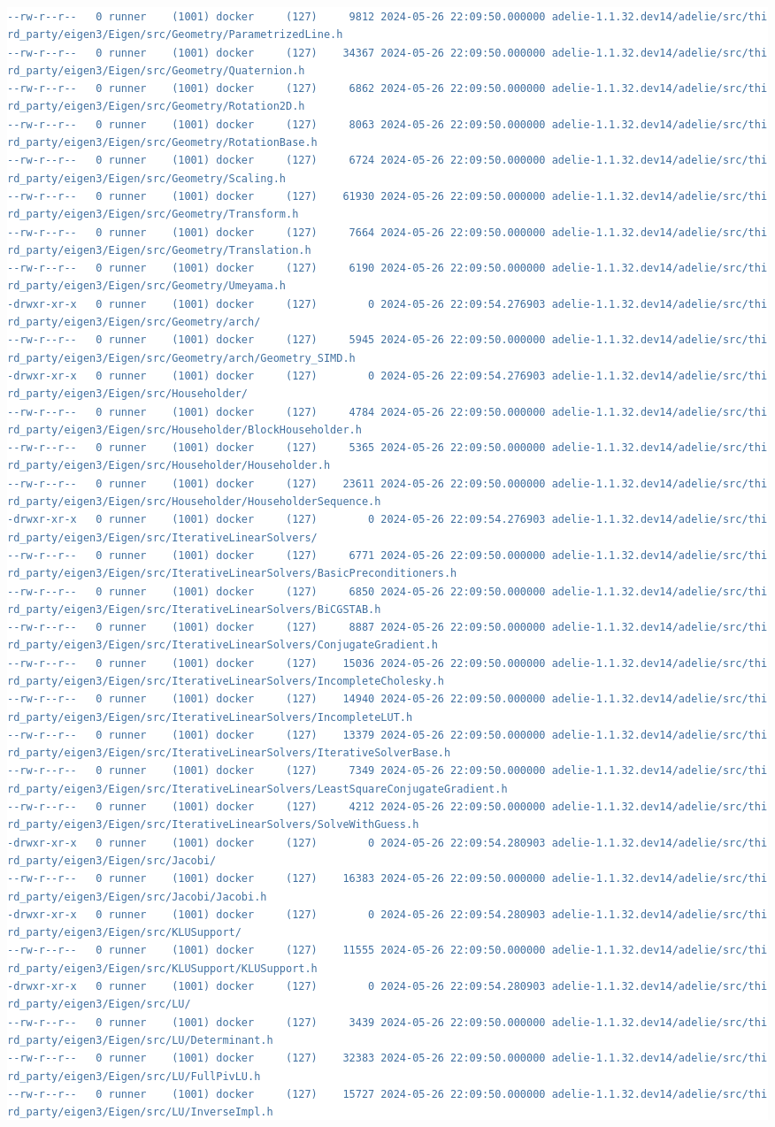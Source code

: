 ```diff
--rw-r--r--   0 runner    (1001) docker     (127)     9812 2024-05-26 22:09:50.000000 adelie-1.1.32.dev14/adelie/src/third_party/eigen3/Eigen/src/Geometry/ParametrizedLine.h
--rw-r--r--   0 runner    (1001) docker     (127)    34367 2024-05-26 22:09:50.000000 adelie-1.1.32.dev14/adelie/src/third_party/eigen3/Eigen/src/Geometry/Quaternion.h
--rw-r--r--   0 runner    (1001) docker     (127)     6862 2024-05-26 22:09:50.000000 adelie-1.1.32.dev14/adelie/src/third_party/eigen3/Eigen/src/Geometry/Rotation2D.h
--rw-r--r--   0 runner    (1001) docker     (127)     8063 2024-05-26 22:09:50.000000 adelie-1.1.32.dev14/adelie/src/third_party/eigen3/Eigen/src/Geometry/RotationBase.h
--rw-r--r--   0 runner    (1001) docker     (127)     6724 2024-05-26 22:09:50.000000 adelie-1.1.32.dev14/adelie/src/third_party/eigen3/Eigen/src/Geometry/Scaling.h
--rw-r--r--   0 runner    (1001) docker     (127)    61930 2024-05-26 22:09:50.000000 adelie-1.1.32.dev14/adelie/src/third_party/eigen3/Eigen/src/Geometry/Transform.h
--rw-r--r--   0 runner    (1001) docker     (127)     7664 2024-05-26 22:09:50.000000 adelie-1.1.32.dev14/adelie/src/third_party/eigen3/Eigen/src/Geometry/Translation.h
--rw-r--r--   0 runner    (1001) docker     (127)     6190 2024-05-26 22:09:50.000000 adelie-1.1.32.dev14/adelie/src/third_party/eigen3/Eigen/src/Geometry/Umeyama.h
-drwxr-xr-x   0 runner    (1001) docker     (127)        0 2024-05-26 22:09:54.276903 adelie-1.1.32.dev14/adelie/src/third_party/eigen3/Eigen/src/Geometry/arch/
--rw-r--r--   0 runner    (1001) docker     (127)     5945 2024-05-26 22:09:50.000000 adelie-1.1.32.dev14/adelie/src/third_party/eigen3/Eigen/src/Geometry/arch/Geometry_SIMD.h
-drwxr-xr-x   0 runner    (1001) docker     (127)        0 2024-05-26 22:09:54.276903 adelie-1.1.32.dev14/adelie/src/third_party/eigen3/Eigen/src/Householder/
--rw-r--r--   0 runner    (1001) docker     (127)     4784 2024-05-26 22:09:50.000000 adelie-1.1.32.dev14/adelie/src/third_party/eigen3/Eigen/src/Householder/BlockHouseholder.h
--rw-r--r--   0 runner    (1001) docker     (127)     5365 2024-05-26 22:09:50.000000 adelie-1.1.32.dev14/adelie/src/third_party/eigen3/Eigen/src/Householder/Householder.h
--rw-r--r--   0 runner    (1001) docker     (127)    23611 2024-05-26 22:09:50.000000 adelie-1.1.32.dev14/adelie/src/third_party/eigen3/Eigen/src/Householder/HouseholderSequence.h
-drwxr-xr-x   0 runner    (1001) docker     (127)        0 2024-05-26 22:09:54.276903 adelie-1.1.32.dev14/adelie/src/third_party/eigen3/Eigen/src/IterativeLinearSolvers/
--rw-r--r--   0 runner    (1001) docker     (127)     6771 2024-05-26 22:09:50.000000 adelie-1.1.32.dev14/adelie/src/third_party/eigen3/Eigen/src/IterativeLinearSolvers/BasicPreconditioners.h
--rw-r--r--   0 runner    (1001) docker     (127)     6850 2024-05-26 22:09:50.000000 adelie-1.1.32.dev14/adelie/src/third_party/eigen3/Eigen/src/IterativeLinearSolvers/BiCGSTAB.h
--rw-r--r--   0 runner    (1001) docker     (127)     8887 2024-05-26 22:09:50.000000 adelie-1.1.32.dev14/adelie/src/third_party/eigen3/Eigen/src/IterativeLinearSolvers/ConjugateGradient.h
--rw-r--r--   0 runner    (1001) docker     (127)    15036 2024-05-26 22:09:50.000000 adelie-1.1.32.dev14/adelie/src/third_party/eigen3/Eigen/src/IterativeLinearSolvers/IncompleteCholesky.h
--rw-r--r--   0 runner    (1001) docker     (127)    14940 2024-05-26 22:09:50.000000 adelie-1.1.32.dev14/adelie/src/third_party/eigen3/Eigen/src/IterativeLinearSolvers/IncompleteLUT.h
--rw-r--r--   0 runner    (1001) docker     (127)    13379 2024-05-26 22:09:50.000000 adelie-1.1.32.dev14/adelie/src/third_party/eigen3/Eigen/src/IterativeLinearSolvers/IterativeSolverBase.h
--rw-r--r--   0 runner    (1001) docker     (127)     7349 2024-05-26 22:09:50.000000 adelie-1.1.32.dev14/adelie/src/third_party/eigen3/Eigen/src/IterativeLinearSolvers/LeastSquareConjugateGradient.h
--rw-r--r--   0 runner    (1001) docker     (127)     4212 2024-05-26 22:09:50.000000 adelie-1.1.32.dev14/adelie/src/third_party/eigen3/Eigen/src/IterativeLinearSolvers/SolveWithGuess.h
-drwxr-xr-x   0 runner    (1001) docker     (127)        0 2024-05-26 22:09:54.280903 adelie-1.1.32.dev14/adelie/src/third_party/eigen3/Eigen/src/Jacobi/
--rw-r--r--   0 runner    (1001) docker     (127)    16383 2024-05-26 22:09:50.000000 adelie-1.1.32.dev14/adelie/src/third_party/eigen3/Eigen/src/Jacobi/Jacobi.h
-drwxr-xr-x   0 runner    (1001) docker     (127)        0 2024-05-26 22:09:54.280903 adelie-1.1.32.dev14/adelie/src/third_party/eigen3/Eigen/src/KLUSupport/
--rw-r--r--   0 runner    (1001) docker     (127)    11555 2024-05-26 22:09:50.000000 adelie-1.1.32.dev14/adelie/src/third_party/eigen3/Eigen/src/KLUSupport/KLUSupport.h
-drwxr-xr-x   0 runner    (1001) docker     (127)        0 2024-05-26 22:09:54.280903 adelie-1.1.32.dev14/adelie/src/third_party/eigen3/Eigen/src/LU/
--rw-r--r--   0 runner    (1001) docker     (127)     3439 2024-05-26 22:09:50.000000 adelie-1.1.32.dev14/adelie/src/third_party/eigen3/Eigen/src/LU/Determinant.h
--rw-r--r--   0 runner    (1001) docker     (127)    32383 2024-05-26 22:09:50.000000 adelie-1.1.32.dev14/adelie/src/third_party/eigen3/Eigen/src/LU/FullPivLU.h
--rw-r--r--   0 runner    (1001) docker     (127)    15727 2024-05-26 22:09:50.000000 adelie-1.1.32.dev14/adelie/src/third_party/eigen3/Eigen/src/LU/InverseImpl.h
```